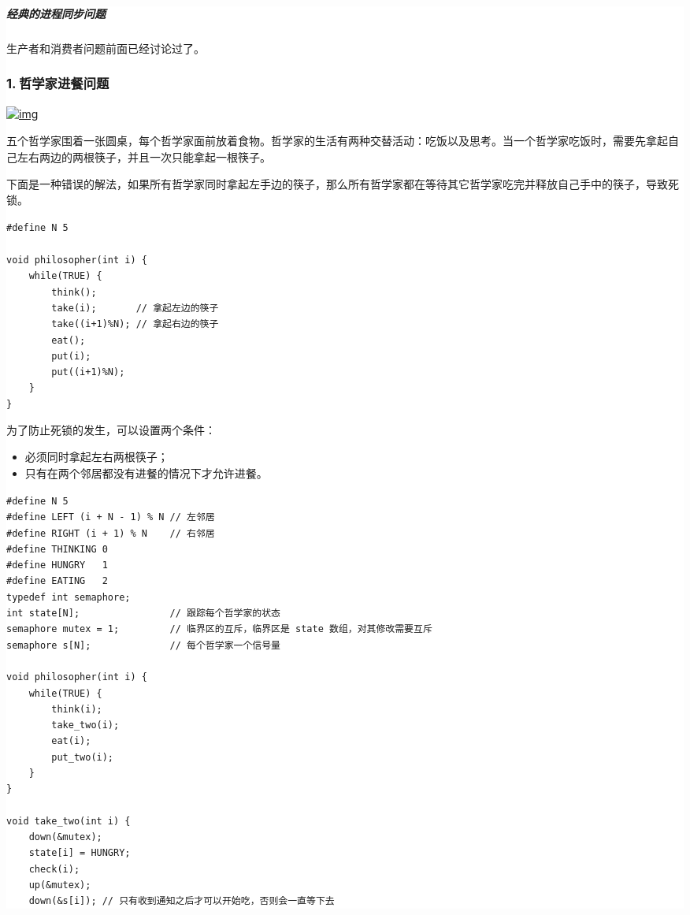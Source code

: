 

##### 经典的进程同步问题

生产者和消费者问题前面已经讨论过了。

### 1. 哲学家进餐问题

[![img](https://camo.githubusercontent.com/7f8eb6362323b56a5dd8ec061d7ea0c5b0d07a842132598bbed860a8bb941317/68747470733a2f2f63732d6e6f7465732d313235363130393739362e636f732e61702d6775616e677a686f752e6d7971636c6f75642e636f6d2f61393037376630362d373538342d346632622d386332302d3361386534363932383832302e6a7067)](https://camo.githubusercontent.com/7f8eb6362323b56a5dd8ec061d7ea0c5b0d07a842132598bbed860a8bb941317/68747470733a2f2f63732d6e6f7465732d313235363130393739362e636f732e61702d6775616e677a686f752e6d7971636c6f75642e636f6d2f61393037376630362d373538342d346632622d386332302d3361386534363932383832302e6a7067)



​		五个哲学家围着一张圆桌，每个哲学家面前放着食物。哲学家的生活有两种交替活动：吃饭以及思考。当一个哲学家吃饭时，需要先拿起自己左右两边的两根筷子，并且一次只能拿起一根筷子。

​		下面是一种错误的解法，如果所有哲学家同时拿起左手边的筷子，那么所有哲学家都在等待其它哲学家吃完并释放自己手中的筷子，导致死锁。

```
#define N 5

void philosopher(int i) {
    while(TRUE) {
        think();
        take(i);       // 拿起左边的筷子
        take((i+1)%N); // 拿起右边的筷子
        eat();
        put(i);
        put((i+1)%N);
    }
}
```

为了防止死锁的发生，可以设置两个条件：

- 必须同时拿起左右两根筷子；
- 只有在两个邻居都没有进餐的情况下才允许进餐。

```
#define N 5
#define LEFT (i + N - 1) % N // 左邻居
#define RIGHT (i + 1) % N    // 右邻居
#define THINKING 0
#define HUNGRY   1
#define EATING   2
typedef int semaphore;
int state[N];                // 跟踪每个哲学家的状态
semaphore mutex = 1;         // 临界区的互斥，临界区是 state 数组，对其修改需要互斥
semaphore s[N];              // 每个哲学家一个信号量

void philosopher(int i) {
    while(TRUE) {
        think(i);
        take_two(i);
        eat(i);
        put_two(i);
    }
}

void take_two(int i) {
    down(&mutex);
    state[i] = HUNGRY;
    check(i);
    up(&mutex);
    down(&s[i]); // 只有收到通知之后才可以开始吃，否则会一直等下去
```